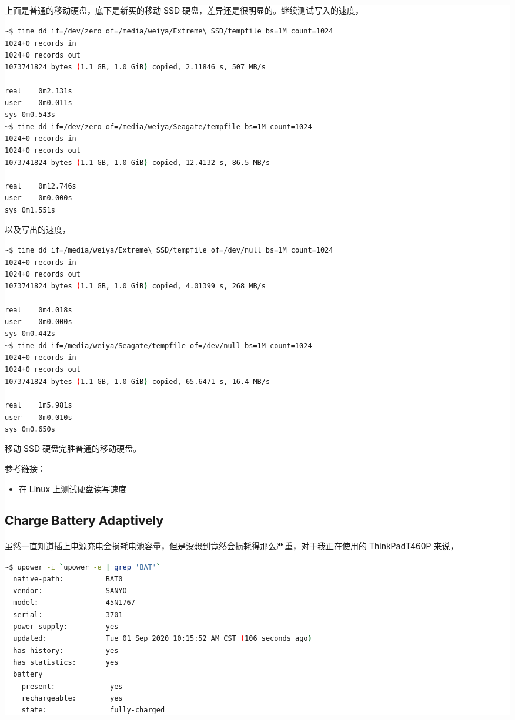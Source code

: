 上面是普通的移动硬盘，底下是新买的移动 SSD 硬盘，差异还是很明显的。继续测试写入的速度，

```bash
~$ time dd if=/dev/zero of=/media/weiya/Extreme\ SSD/tempfile bs=1M count=1024
1024+0 records in
1024+0 records out
1073741824 bytes (1.1 GB, 1.0 GiB) copied, 2.11846 s, 507 MB/s

real	0m2.131s
user	0m0.011s
sys	0m0.543s
~$ time dd if=/dev/zero of=/media/weiya/Seagate/tempfile bs=1M count=1024
1024+0 records in
1024+0 records out
1073741824 bytes (1.1 GB, 1.0 GiB) copied, 12.4132 s, 86.5 MB/s

real	0m12.746s
user	0m0.000s
sys	0m1.551s
```

以及写出的速度，

```bash
~$ time dd if=/media/weiya/Extreme\ SSD/tempfile of=/dev/null bs=1M count=1024
1024+0 records in
1024+0 records out
1073741824 bytes (1.1 GB, 1.0 GiB) copied, 4.01399 s, 268 MB/s

real	0m4.018s
user	0m0.000s
sys	0m0.442s
~$ time dd if=/media/weiya/Seagate/tempfile of=/dev/null bs=1M count=1024
1024+0 records in
1024+0 records out
1073741824 bytes (1.1 GB, 1.0 GiB) copied, 65.6471 s, 16.4 MB/s

real	1m5.981s
user	0m0.010s
sys	0m0.650s
```

移动 SSD 硬盘完胜普通的移动硬盘。

参考链接：

- [在 Linux 上测试硬盘读写速度](http://einverne.github.io/post/2019/10/test-disk-write-and-read-speed-in-linux.html)

## Charge Battery Adaptively

虽然一直知道插上电源充电会损耗电池容量，但是没想到竟然会损耗得那么严重，对于我正在使用的 ThinkPadT460P 来说，

```bash
~$ upower -i `upower -e | grep 'BAT'`
  native-path:          BAT0
  vendor:               SANYO
  model:                45N1767
  serial:               3701
  power supply:         yes
  updated:              Tue 01 Sep 2020 10:15:52 AM CST (106 seconds ago)
  has history:          yes
  has statistics:       yes
  battery
    present:             yes
    rechargeable:        yes
    state:               fully-charged
```